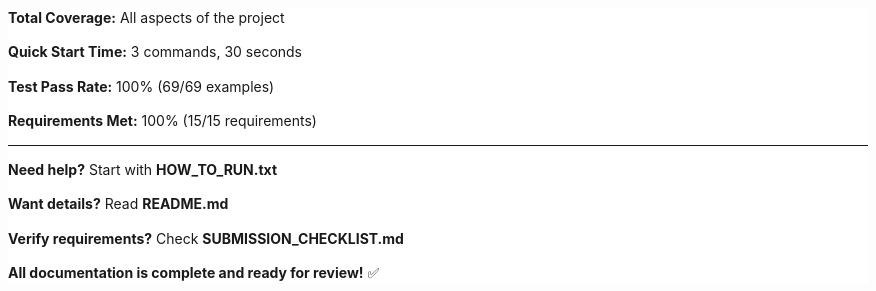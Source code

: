 **Total Coverage:** All aspects of the project

**Quick Start Time:** 3 commands, 30 seconds

**Test Pass Rate:** 100% (69/69 examples)

**Requirements Met:** 100% (15/15 requirements)

---

**Need help?** Start with **HOW_TO_RUN.txt**

**Want details?** Read **README.md**

**Verify requirements?** Check **SUBMISSION_CHECKLIST.md**

**All documentation is complete and ready for review!** ✅
